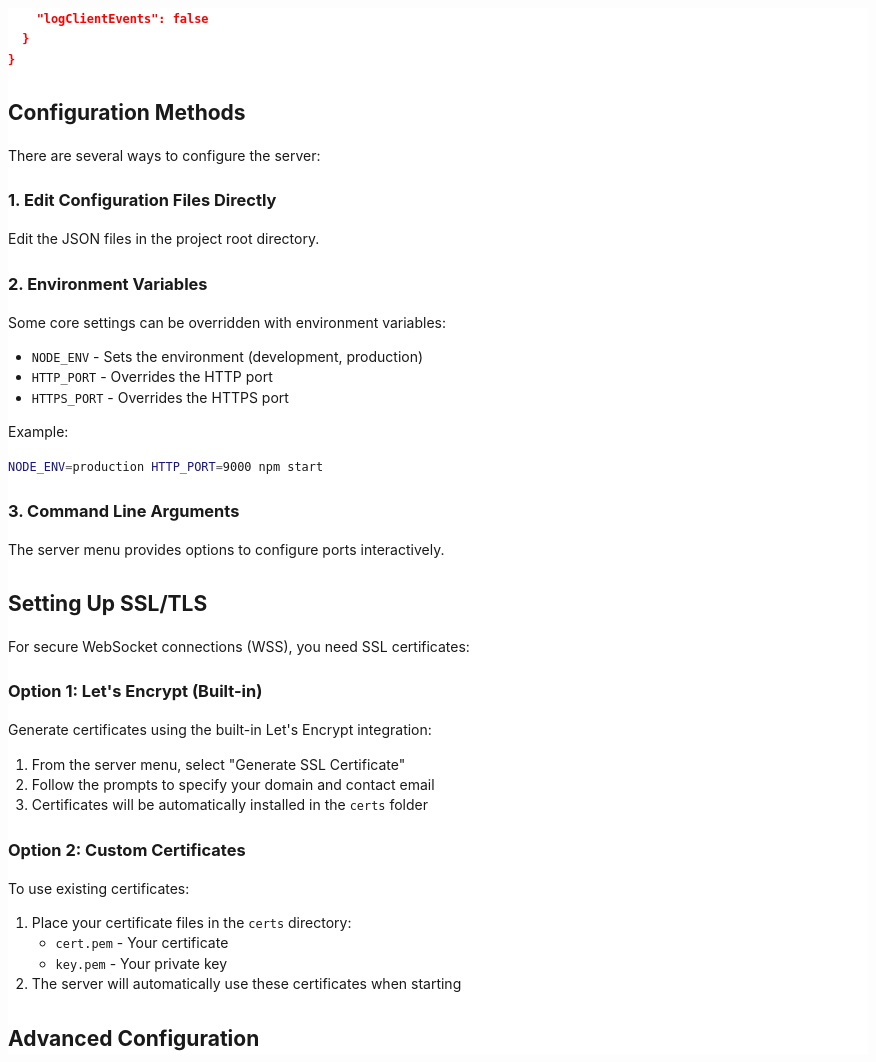 ```json
    "logClientEvents": false
  }
}
```

## Configuration Methods

There are several ways to configure the server:

### 1. Edit Configuration Files Directly

Edit the JSON files in the project root directory.

### 2. Environment Variables

Some core settings can be overridden with environment variables:

- `NODE_ENV` - Sets the environment (development, production)
- `HTTP_PORT` - Overrides the HTTP port
- `HTTPS_PORT` - Overrides the HTTPS port

Example:

```bash
NODE_ENV=production HTTP_PORT=9000 npm start
```

### 3. Command Line Arguments

The server menu provides options to configure ports interactively.

## Setting Up SSL/TLS

For secure WebSocket connections (WSS), you need SSL certificates:

### Option 1: Let's Encrypt (Built-in)

Generate certificates using the built-in Let's Encrypt integration:

1. From the server menu, select "Generate SSL Certificate"
2. Follow the prompts to specify your domain and contact email
3. Certificates will be automatically installed in the `certs` folder

### Option 2: Custom Certificates

To use existing certificates:

1. Place your certificate files in the `certs` directory:
   - `cert.pem` - Your certificate
   - `key.pem` - Your private key
2. The server will automatically use these certificates when starting

## Advanced Configuration
